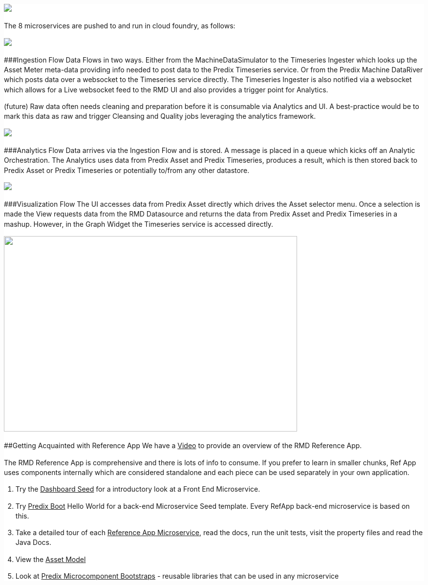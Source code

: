<img src="images/refapp_arch1.png">

The 8 microservices are pushed to and run in cloud foundry, as follows:

<img src="images/ReferenceApp-Microservices.png">

###Ingestion Flow
Data Flows in two ways. Either from the MachineDataSimulator to the Timeseries Ingester which looks up the Asset Meter meta-data providing info needed to post data to the Predix Timeseries service. Or from the Predix Machine DataRiver which posts data over a websocket to the Timeseries service directly.  The Timeseries Ingester is also notified via a websocket which allows for a Live websocket feed to the RMD UI and also provides a trigger point for Analytics.

(future) Raw data often needs cleaning and preparation before it is consumable via Analytics and UI.  A best-practice would be to mark this data as raw and trigger Cleansing and Quality jobs leveraging the analytics framework.  

<img src='images/RefApp-IngestionFlow.png' >

###Analytics Flow
Data arrives via the Ingestion Flow and is stored.  A message is placed in a queue which kicks off an Analytic Orchestration.  The Analytics uses data from Predix Asset and Predix Timeseries, produces a result, which is then stored back to Predix Asset or Predix Timeseries or potentially to/from any other datastore.

<img src='images/RefApp-AnalyticsFlow.png' >

###Visualization Flow
The UI accesses data from Predix Asset directly which drives the Asset selector menu. Once a selection is made the View requests data from the RMD Datasource and returns the data from Predix Asset and Predix Timeseries in a mashup.  However, in the Graph Widget the Timeseries service is accessed directly. 

<img src='images/RefApp-VisualizationFlow.png' width=600 height=400>

##Getting Acquainted with Reference App
We have a <a href=https://youtu.be/2MGPTJ8yjyc target="_blank">Video</a> to provide an overview of the RMD Reference App.

The RMD Reference App is comprehensive and there is lots of info to consume.  If you prefer to learn in smaller chunks, Ref App uses components internally which are considered standalone and each piece can be used separately in your own application.

1. Try the [Dashboard Seed](https://github.com/PredixDev/predix-seed) for a introductory look at a Front End Microservice.

1. Try [Predix Boot](https://github.com/PredixDev/predix-boot) Hello World for a back-end Microservice Seed template.  Every RefApp back-end microservice is based on this.

1. Take a detailed tour of each [Reference App Microservice](#microservices), read the docs, run the unit tests, visit the property files and read the Java Docs. 

1. View the [Asset Model](#asset-model)

1. Look at [Predix Microcomponent Bootstraps](docs/microcomponents.md) - reusable libraries that can be used in any microservice
